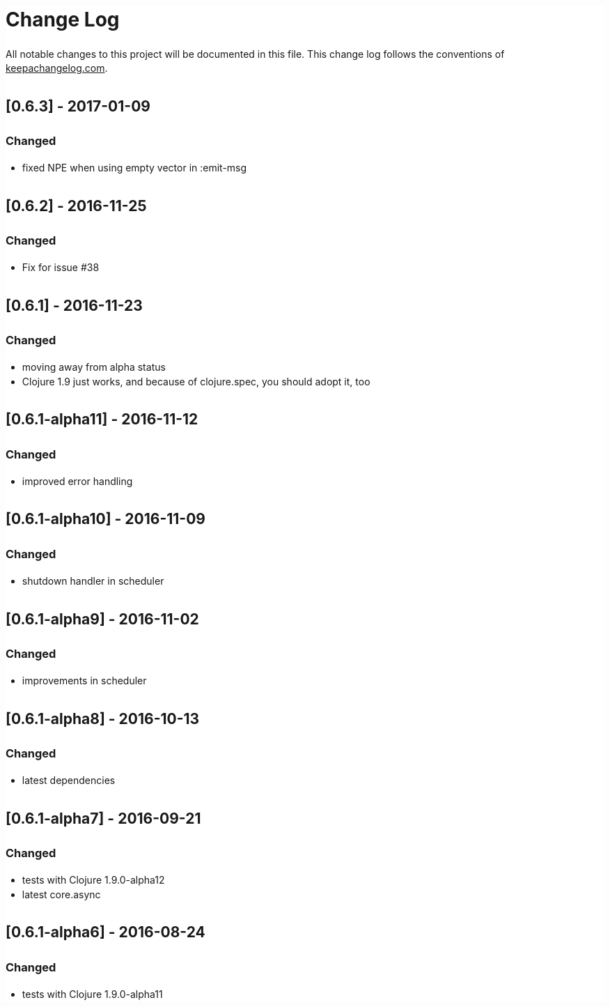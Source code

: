 # Change Log
All notable changes to this project will be documented in this file. This change log follows the conventions of [keepachangelog.com](http://keepachangelog.com/).

## [0.6.3] - 2017-01-09
### Changed
- fixed NPE when using empty vector in :emit-msg

## [0.6.2] - 2016-11-25
### Changed
- Fix for issue #38

## [0.6.1] - 2016-11-23
### Changed
- moving away from alpha status
- Clojure 1.9 just works, and because of clojure.spec, you should adopt it, too

## [0.6.1-alpha11] - 2016-11-12
### Changed
- improved error handling

## [0.6.1-alpha10] - 2016-11-09
### Changed
- shutdown handler in scheduler

## [0.6.1-alpha9] - 2016-11-02
### Changed
- improvements in scheduler

## [0.6.1-alpha8] - 2016-10-13
### Changed
- latest dependencies

## [0.6.1-alpha7] - 2016-09-21
### Changed
- tests with Clojure 1.9.0-alpha12
- latest core.async

## [0.6.1-alpha6] - 2016-08-24
### Changed
- tests with Clojure 1.9.0-alpha11


[0.6.1-alpha4]: https://github.com/matthiasn/systems-toolbox/compare/v0.6.1-alpha3...v0.6.1-alpha4
[0.6.1-alpha3]: https://github.com/matthiasn/systems-toolbox/compare/v0.6.1-alpha2...v0.6.1-alpha3
[0.6.1-alpha2]: https://github.com/matthiasn/systems-toolbox/compare/v0.6.1-alpha1q...v0.6.1-alpha2
[0.6.1-alpha1]: https://github.com/matthiasn/systems-toolbox/compare/v0.5.22...v0.6.1-alpha1
[0.5.22]: https://github.com/matthiasn/systems-toolbox/compare/v0.5.20...v0.5.22
[0.5.20]: https://github.com/matthiasn/systems-toolbox/compare/v0.5.19...v0.5.20
[0.5.19]: https://github.com/matthiasn/systems-toolbox/compare/v0.5.18...v0.5.19
[0.5.18]: https://github.com/matthiasn/systems-toolbox/compare/v0.5.15...v0.5.18
[0.5.15]: https://github.com/matthiasn/systems-toolbox/compare/v0.5.14...v0.5.15
[0.5.14]: https://github.com/matthiasn/systems-toolbox/compare/v0.5.13...v0.5.14
[0.5.13]: https://github.com/matthiasn/systems-toolbox/compare/v0.5.12...v0.5.13
[0.5.12]: https://github.com/matthiasn/systems-toolbox/compare/v0.5.11...v0.5.12
[0.5.11]: https://github.com/matthiasn/systems-toolbox/compare/v0.5.10...v0.5.11
[0.5.10]: https://github.com/matthiasn/systems-toolbox/compare/v0.5.9...v0.5.10
[0.5.9]: https://github.com/matthiasn/systems-toolbox/compare/v0.5.8...v0.5.9
[0.5.8]: https://github.com/matthiasn/systems-toolbox/compare/v0.5.7...v0.5.8
[0.5.7]: https://github.com/matthiasn/systems-toolbox/compare/v0.5.1...v0.5.7
[0.5.1]: https://github.com/matthiasn/systems-toolbox/compare/v0.4.10...v0.5.1
[0.4.10]: https://github.com/matthiasn/systems-toolbox/compare/v0.4.9...v0.4.10
[0.4.9]: https://github.com/matthiasn/systems-toolbox/compare/v0.4.8...v0.4.9
[0.4.8]: https://github.com/matthiasn/systems-toolbox/compare/v0.4.7...v0.4.8
[0.4.7]: https://github.com/matthiasn/systems-toolbox/compare/v0.4.6...v0.4.7
[0.4.6]: https://github.com/matthiasn/systems-toolbox/compare/v0.4.5...v0.4.6
[0.4.5]: https://github.com/matthiasn/systems-toolbox/compare/v0.4.2...v0.4.5
[0.4.2]: https://github.com/matthiasn/systems-toolbox/compare/v0.4.1...v0.4.2
[0.4.1]: https://github.com/matthiasn/systems-toolbox/compare/v0.3.15...v0.4.1
[0.3.15]: https://github.com/matthiasn/systems-toolbox/compare/v0.3.14...v0.3.15
[0.3.14]: https://github.com/matthiasn/systems-toolbox/compare/v0.3.12...v0.3.14
[0.3.12]: https://github.com/matthiasn/systems-toolbox/compare/v0.3.11...v0.3.12
[0.3.11]: https://github.com/matthiasn/systems-toolbox/compare/v0.3.10...v0.3.11
[0.3.10]: https://github.com/matthiasn/systems-toolbox/compare/v0.3.9...v0.3.10
[0.3.9]: https://github.com/matthiasn/systems-toolbox/compare/v0.3.8...v0.3.9
[0.3.8]: https://github.com/matthiasn/systems-toolbox/compare/v0.3.7...v0.3.8
[0.3.7]: https://github.com/matthiasn/systems-toolbox/compare/v0.3.6...v0.3.7
[0.3.6]: https://github.com/matthiasn/systems-toolbox/compare/v0.3.1...v0.3.6
[0.3.1]: https://github.com/matthiasn/systems-toolbox/compare/v0.2.33...v0.3.1
[0.2.33]: https://github.com/matthiasn/systems-toolbox/compare/v0.2.32...v0.2.33
[0.2.32]: https://github.com/matthiasn/systems-toolbox/compare/v0.2.31...v0.2.32
[0.2.31]: https://github.com/matthiasn/systems-toolbox/compare/v0.2.30...v0.2.31
[0.2.30]: https://github.com/matthiasn/systems-toolbox/compare/v0.2.29...v0.2.30
[0.2.29]: https://github.com/matthiasn/systems-toolbox/compare/v0.2.28...v0.2.29
[0.2.28]: https://github.com/matthiasn/systems-toolbox/compare/v0.2.27...v0.2.28
[0.2.27]: https://github.com/matthiasn/systems-toolbox/compare/v0.2.26...v0.2.27
[0.2.26]: https://github.com/matthiasn/systems-toolbox/compare/v0.2.25...v0.2.26
[0.2.25]: https://github.com/matthiasn/systems-toolbox/compare/v0.2.24...v0.2.25
[0.2.24]: https://github.com/matthiasn/systems-toolbox/compare/v0.2.23...v0.2.24
[0.2.23]: https://github.com/matthiasn/systems-toolbox/compare/v0.2.22...v0.2.23
[0.2.22]: https://github.com/matthiasn/systems-toolbox/compare/v0.2.21...v0.2.22
[0.2.21]: https://github.com/matthiasn/systems-toolbox/compare/v0.2.20...v0.2.21
[0.2.20]: https://github.com/matthiasn/systems-toolbox/compare/v0.2.19...v0.2.20
[0.2.19]: https://github.com/matthiasn/systems-toolbox/compare/v0.2.18...v0.2.19
[0.2.18]: https://github.com/matthiasn/systems-toolbox/compare/v0.2.17...v0.2.18
[0.2.17]: https://github.com/matthiasn/systems-toolbox/compare/v0.2.16...v0.2.17
[0.2.16]: https://github.com/matthiasn/systems-toolbox/compare/v0.2.15...v0.2.16
[0.2.15]: https://github.com/matthiasn/systems-toolbox/compare/v0.2.14...v0.2.15
[0.2.14]: https://github.com/matthiasn/systems-toolbox/compare/v0.2.13...v0.2.14
[0.2.13]: https://github.com/matthiasn/systems-toolbox/compare/v0.2.12...v0.2.13
[0.2.12]: https://github.com/matthiasn/systems-toolbox/compare/v0.2.11...v0.2.12
[0.2.11]: https://github.com/matthiasn/systems-toolbox/compare/v0.2.10...v0.2.11
[0.2.10]: https://github.com/matthiasn/systems-toolbox/compare/v0.2.9...v0.2.10
[0.2.9]: https://github.com/matthiasn/systems-toolbox/compare/v0.2.8...v0.2.9
[0.2.8]: https://github.com/matthiasn/systems-toolbox/compare/v0.2.7...v0.2.8
[0.2.7]: https://github.com/matthiasn/systems-toolbox/compare/v0.2.6...v0.2.7
[0.2.6]: https://github.com/matthiasn/systems-toolbox/compare/v0.2.5...v0.2.6
[0.2.5]: https://github.com/matthiasn/systems-toolbox/compare/v0.2.4...v0.2.5
[0.2.4]: https://github.com/matthiasn/systems-toolbox/compare/v0.2.3...v0.2.4
